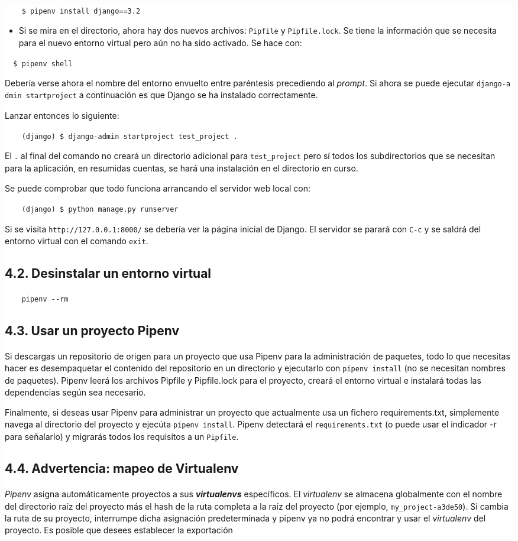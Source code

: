 ```
    $ pipenv install django==3.2
```
- Si se mira en el directorio, ahora hay dos nuevos archivos: `Pipfile` y `Pipfile.lock`. Se tiene la información que se necesita para el nuevo entorno virtual pero aún no ha sido activado. Se hace con:

```
  $ pipenv shell
```

  Debería verse ahora el nombre del entorno envuelto entre paréntesis precediendo al *prompt*.
  Si ahora se puede ejecutar `django-admin startproject` a continuación es que Django se ha instalado correctamente.

Lanzar entonces lo siguiente:

```
    (django) $ django-admin startproject test_project .
```

El `.` al final del comando no creará un directorio adicional para `test_project` pero sí todos los subdirectorios que se necesitan para la aplicación, en resumidas cuentas, se hará una instalación en el directorio en curso.

Se puede comprobar que todo funciona arrancando el servidor web local con:

```
    (django) $ python manage.py runserver
```

Si se visita `http://127.0.0.1:8000/` se debería ver la página inicial de Django.
El servidor se parará con `C-c` y se saldrá del entorno virtual con el comando `exit`.

## 4.2. Desinstalar un entorno virtual

```
    pipenv --rm
```

## 4.3. Usar un proyecto Pipenv

Si descargas un repositorio de origen para un proyecto que usa Pipenv para la administración de paquetes, todo lo que necesitas hacer es desempaquetar el contenido del repositorio en un directorio y ejecutarlo con `pipenv install` (no se necesitan nombres de paquetes). Pipenv leerá los archivos Pipfile y Pipfile.lock para el proyecto, creará el entorno virtual e instalará todas las dependencias según sea necesario.

Finalmente, si deseas usar Pipenv para administrar un proyecto que actualmente usa un fichero requirements.txt, simplemente navega al directorio del proyecto y ejecúta `pipenv install`. Pipenv detectará el  `requirements.txt` (o puede usar el indicador -r para señalarlo) y migrarás todos los requisitos a un `Pipfile`.

## 4.4. Advertencia: mapeo de Virtualenv

*Pipenv* asigna automáticamente proyectos a sus ***virtualenvs*** específicos.
El *virtualenv* se almacena globalmente con el nombre del directorio raíz del proyecto más el hash de la ruta completa a la raíz del proyecto (por ejemplo, `my_project-a3de50`).
Si cambia la ruta de su proyecto, interrumpe dicha asignación predeterminada y pipenv ya no podrá encontrar y usar el *virtualenv* del proyecto.
Es posible que desees establecer la exportación
